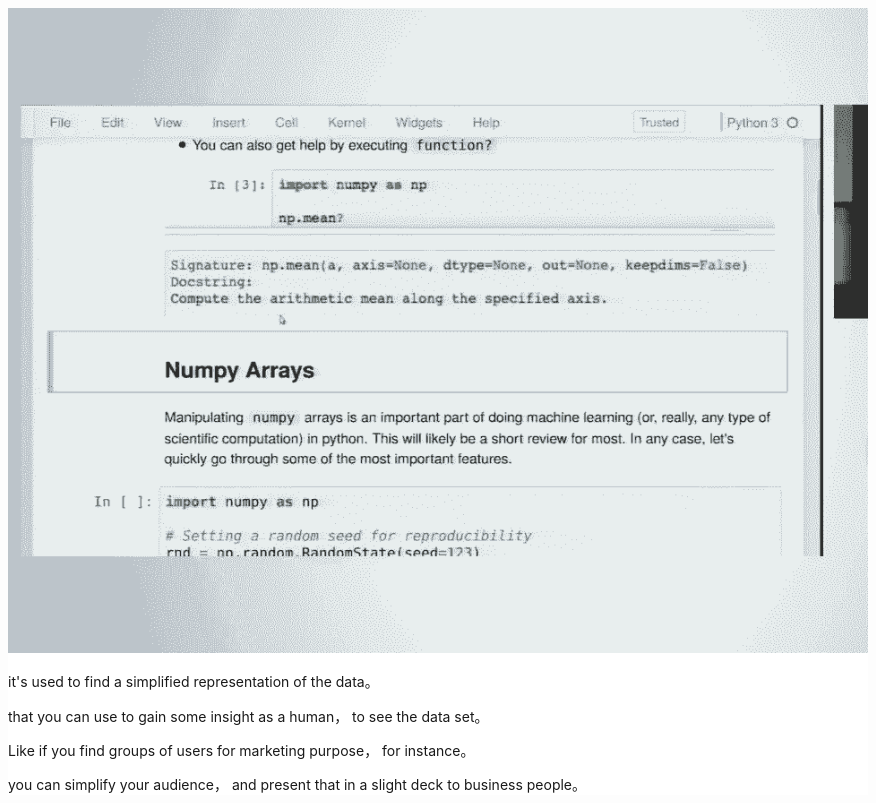 ![](img/c04d678b99df1406ae3dbf232bf3d810_69.png)

 it's used to find a simplified representation of the data。

 that you can use to gain some insight as a human， to see the data set。

 Like if you find groups of users for marketing purpose， for instance。

 you can simplify your audience， and present that in a slight deck to business people。


